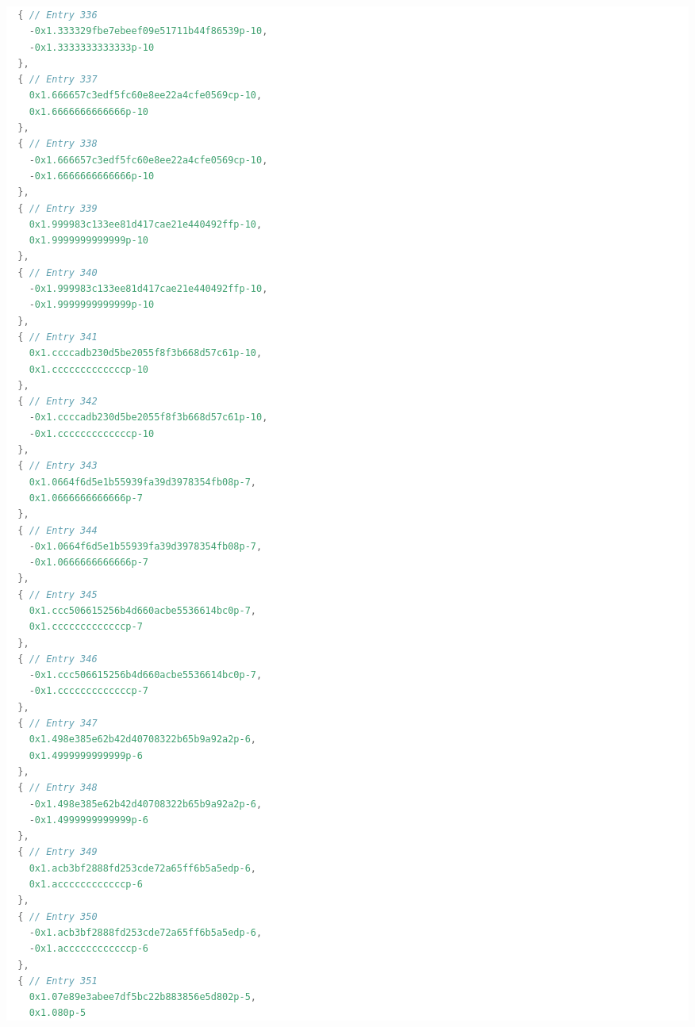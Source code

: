 ```c
  { // Entry 336
    -0x1.333329fbe7ebeef09e51711b44f86539p-10,
    -0x1.3333333333333p-10
  },
  { // Entry 337
    0x1.666657c3edf5fc60e8ee22a4cfe0569cp-10,
    0x1.6666666666666p-10
  },
  { // Entry 338
    -0x1.666657c3edf5fc60e8ee22a4cfe0569cp-10,
    -0x1.6666666666666p-10
  },
  { // Entry 339
    0x1.999983c133ee81d417cae21e440492ffp-10,
    0x1.9999999999999p-10
  },
  { // Entry 340
    -0x1.999983c133ee81d417cae21e440492ffp-10,
    -0x1.9999999999999p-10
  },
  { // Entry 341
    0x1.ccccadb230d5be2055f8f3b668d57c61p-10,
    0x1.cccccccccccccp-10
  },
  { // Entry 342
    -0x1.ccccadb230d5be2055f8f3b668d57c61p-10,
    -0x1.cccccccccccccp-10
  },
  { // Entry 343
    0x1.0664f6d5e1b55939fa39d3978354fb08p-7,
    0x1.0666666666666p-7
  },
  { // Entry 344
    -0x1.0664f6d5e1b55939fa39d3978354fb08p-7,
    -0x1.0666666666666p-7
  },
  { // Entry 345
    0x1.ccc506615256b4d660acbe5536614bc0p-7,
    0x1.cccccccccccccp-7
  },
  { // Entry 346
    -0x1.ccc506615256b4d660acbe5536614bc0p-7,
    -0x1.cccccccccccccp-7
  },
  { // Entry 347
    0x1.498e385e62b42d40708322b65b9a92a2p-6,
    0x1.4999999999999p-6
  },
  { // Entry 348
    -0x1.498e385e62b42d40708322b65b9a92a2p-6,
    -0x1.4999999999999p-6
  },
  { // Entry 349
    0x1.acb3bf2888fd253cde72a65ff6b5a5edp-6,
    0x1.accccccccccccp-6
  },
  { // Entry 350
    -0x1.acb3bf2888fd253cde72a65ff6b5a5edp-6,
    -0x1.accccccccccccp-6
  },
  { // Entry 351
    0x1.07e89e3abee7df5bc22b883856e5d802p-5,
    0x1.080p-5
```